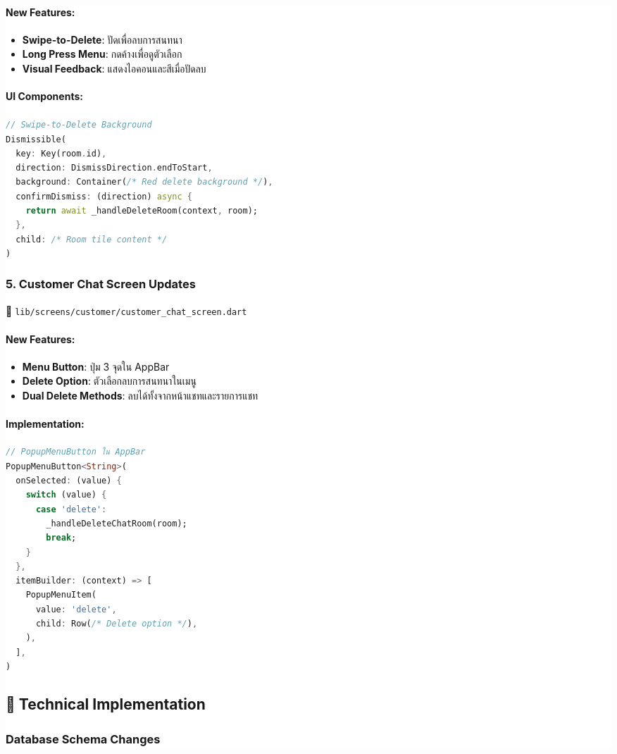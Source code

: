 #### New Features:
- **Swipe-to-Delete**: ปัดเพื่อลบการสนทนา
- **Long Press Menu**: กดค้างเพื่อดูตัวเลือก
- **Visual Feedback**: แสดงไอคอนและสีเมื่อปัดลบ

#### UI Components:
```dart
// Swipe-to-Delete Background
Dismissible(
  key: Key(room.id),
  direction: DismissDirection.endToStart,
  background: Container(/* Red delete background */),
  confirmDismiss: (direction) async {
    return await _handleDeleteRoom(context, room);
  },
  child: /* Room tile content */
)
```

### 5. Customer Chat Screen Updates
📁 `lib/screens/customer/customer_chat_screen.dart`

#### New Features:
- **Menu Button**: ปุ่ม 3 จุดใน AppBar
- **Delete Option**: ตัวเลือกลบการสนทนาในเมนู
- **Dual Delete Methods**: ลบได้ทั้งจากหน้าแชทและรายการแชท

#### Implementation:
```dart
// PopupMenuButton ใน AppBar
PopupMenuButton<String>(
  onSelected: (value) {
    switch (value) {
      case 'delete':
        _handleDeleteChatRoom(room);
        break;
    }
  },
  itemBuilder: (context) => [
    PopupMenuItem(
      value: 'delete',
      child: Row(/* Delete option */),
    ),
  ],
)
```

## 🔧 Technical Implementation

### Database Schema Changes
